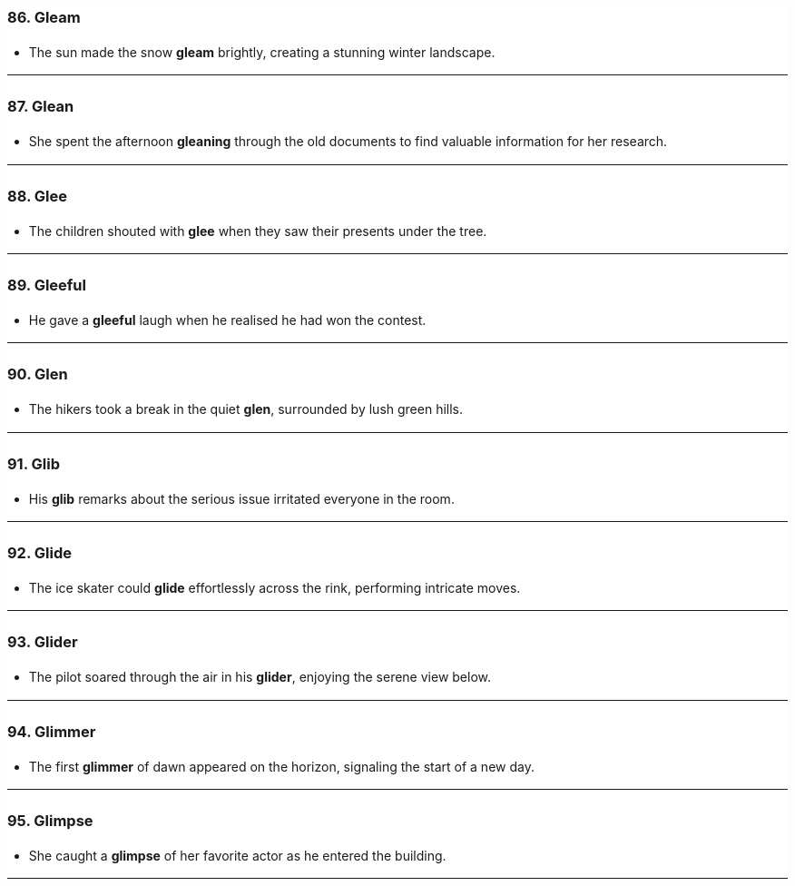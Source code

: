 
### 86. **Gleam**  
- The sun made the snow **gleam** brightly, creating a stunning winter landscape.  

---

### 87. **Glean**  
- She spent the afternoon **gleaning** through the old documents to find valuable information for her research.  

---

### 88. **Glee**  
- The children shouted with **glee** when they saw their presents under the tree.  

---

### 89. **Gleeful**  
- He gave a **gleeful** laugh when he realised he had won the contest.  

---

### 90. **Glen**  
- The hikers took a break in the quiet **glen**, surrounded by lush green hills.  

---

### 91. **Glib**  
- His **glib** remarks about the serious issue irritated everyone in the room.  

---

### 92. **Glide**  
- The ice skater could **glide** effortlessly across the rink, performing intricate moves.  

---

### 93. **Glider**  
- The pilot soared through the air in his **glider**, enjoying the serene view below.  

---

### 94. **Glimmer**  
- The first **glimmer** of dawn appeared on the horizon, signaling the start of a new day.  

---

### 95. **Glimpse**  
- She caught a **glimpse** of her favorite actor as he entered the building.  

---
